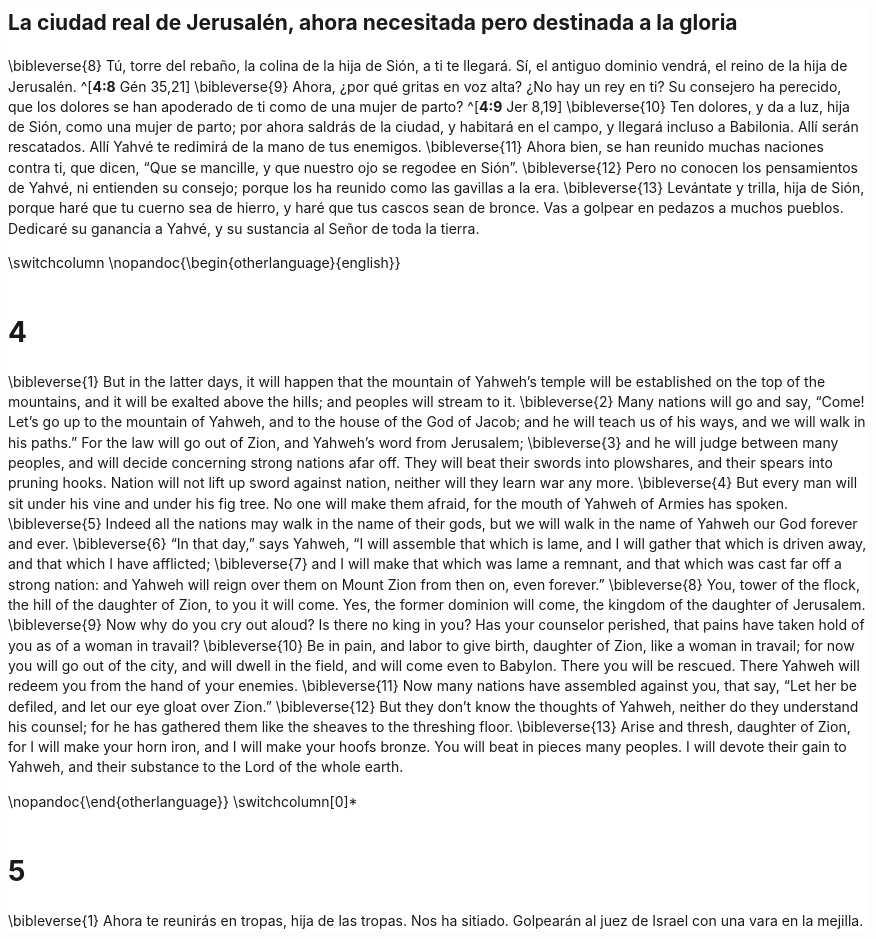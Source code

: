 ## La ciudad real de Jerusalén, ahora necesitada pero destinada a la gloria
\bibleverse{8} Tú, torre del rebaño, la colina de la hija de Sión, a ti te llegará. Sí, el antiguo dominio vendrá, el reino de la hija de Jerusalén. ^[**4:8** Gén 35,21] \bibleverse{9} Ahora, ¿por qué gritas en voz alta? ¿No hay un rey en ti? Su consejero ha perecido, que los dolores se han apoderado de ti como de una mujer de parto? ^[**4:9** Jer 8,19] \bibleverse{10} Ten dolores, y da a luz, hija de Sión, como una mujer de parto; por ahora saldrás de la ciudad, y habitará en el campo, y llegará incluso a Babilonia. Allí serán rescatados. Allí Yahvé te redimirá de la mano de tus enemigos. \bibleverse{11} Ahora bien, se han reunido muchas naciones contra ti, que dicen, “Que se mancille, y que nuestro ojo se regodee en Sión”. \bibleverse{12} Pero no conocen los pensamientos de Yahvé, ni entienden su consejo; porque los ha reunido como las gavillas a la era. \bibleverse{13} Levántate y trilla, hija de Sión, porque haré que tu cuerno sea de hierro, y haré que tus cascos sean de bronce. Vas a golpear en pedazos a muchos pueblos. Dedicaré su ganancia a Yahvé, y su sustancia al Señor de toda la tierra.

\switchcolumn
\nopandoc{\begin{otherlanguage}{english}}

# 4
\bibleverse{1} But in the latter days, it will happen that the mountain of Yahweh’s temple will be established on the top of the mountains, and it will be exalted above the hills; and peoples will stream to it. \bibleverse{2} Many nations will go and say, “Come! Let’s go up to the mountain of Yahweh, and to the house of the God of Jacob; and he will teach us of his ways, and we will walk in his paths.” For the law will go out of Zion, and Yahweh’s word from Jerusalem; \bibleverse{3} and he will judge between many peoples, and will decide concerning strong nations afar off. They will beat their swords into plowshares, and their spears into pruning hooks. Nation will not lift up sword against nation, neither will they learn war any more. \bibleverse{4} But every man will sit under his vine and under his fig tree. No one will make them afraid, for the mouth of Yahweh of Armies has spoken. \bibleverse{5} Indeed all the nations may walk in the name of their gods, but we will walk in the name of Yahweh our God forever and ever. \bibleverse{6} “In that day,” says Yahweh, “I will assemble that which is lame, and I will gather that which is driven away, and that which I have afflicted; \bibleverse{7} and I will make that which was lame a remnant, and that which was cast far off a strong nation: and Yahweh will reign over them on Mount Zion from then on, even forever.” \bibleverse{8} You, tower of the flock, the hill of the daughter of Zion, to you it will come. Yes, the former dominion will come, the kingdom of the daughter of Jerusalem. \bibleverse{9} Now why do you cry out aloud? Is there no king in you? Has your counselor perished, that pains have taken hold of you as of a woman in travail? \bibleverse{10} Be in pain, and labor to give birth, daughter of Zion, like a woman in travail; for now you will go out of the city, and will dwell in the field, and will come even to Babylon. There you will be rescued. There Yahweh will redeem you from the hand of your enemies. \bibleverse{11} Now many nations have assembled against you, that say, “Let her be defiled, and let our eye gloat over Zion.” \bibleverse{12} But they don’t know the thoughts of Yahweh, neither do they understand his counsel; for he has gathered them like the sheaves to the threshing floor. \bibleverse{13} Arise and thresh, daughter of Zion, for I will make your horn iron, and I will make your hoofs bronze. You will beat in pieces many peoples. I will devote their gain to Yahweh, and their substance to the Lord of the whole earth. 

\nopandoc{\end{otherlanguage}}
\switchcolumn[0]*

# 5
\bibleverse{1} Ahora te reunirás en tropas, hija de las tropas. Nos ha sitiado. Golpearán al juez de Israel con una vara en la mejilla.
